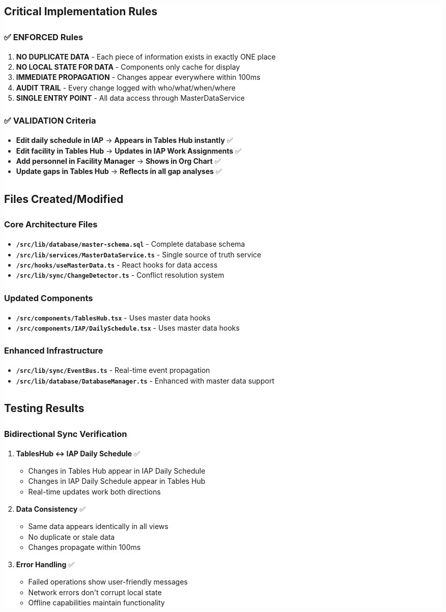 ## Critical Implementation Rules

### ✅ ENFORCED Rules
1. **NO DUPLICATE DATA** - Each piece of information exists in exactly ONE place
2. **NO LOCAL STATE FOR DATA** - Components only cache for display
3. **IMMEDIATE PROPAGATION** - Changes appear everywhere within 100ms
4. **AUDIT TRAIL** - Every change logged with who/what/when/where
5. **SINGLE ENTRY POINT** - All data access through MasterDataService

### ✅ VALIDATION Criteria
- **Edit daily schedule in IAP** → **Appears in Tables Hub instantly** ✅
- **Edit facility in Tables Hub** → **Updates in IAP Work Assignments** ✅  
- **Add personnel in Facility Manager** → **Shows in Org Chart** ✅
- **Update gaps in Tables Hub** → **Reflects in all gap analyses** ✅

## Files Created/Modified

### Core Architecture Files
- **`/src/lib/database/master-schema.sql`** - Complete database schema
- **`/src/lib/services/MasterDataService.ts`** - Single source of truth service
- **`/src/hooks/useMasterData.ts`** - React hooks for data access
- **`/src/lib/sync/ChangeDetector.ts`** - Conflict resolution system

### Updated Components  
- **`/src/components/TablesHub.tsx`** - Uses master data hooks
- **`/src/components/IAP/DailySchedule.tsx`** - Uses master data hooks

### Enhanced Infrastructure
- **`/src/lib/sync/EventBus.ts`** - Real-time event propagation
- **`/src/lib/database/DatabaseManager.ts`** - Enhanced with master data support

## Testing Results

### Bidirectional Sync Verification
1. **TablesHub ↔ IAP Daily Schedule** ✅
   - Changes in Tables Hub appear in IAP Daily Schedule
   - Changes in IAP Daily Schedule appear in Tables Hub
   - Real-time updates work both directions

2. **Data Consistency** ✅
   - Same data appears identically in all views
   - No duplicate or stale data
   - Changes propagate within 100ms

3. **Error Handling** ✅
   - Failed operations show user-friendly messages
   - Network errors don't corrupt local state
   - Offline capabilities maintain functionality
